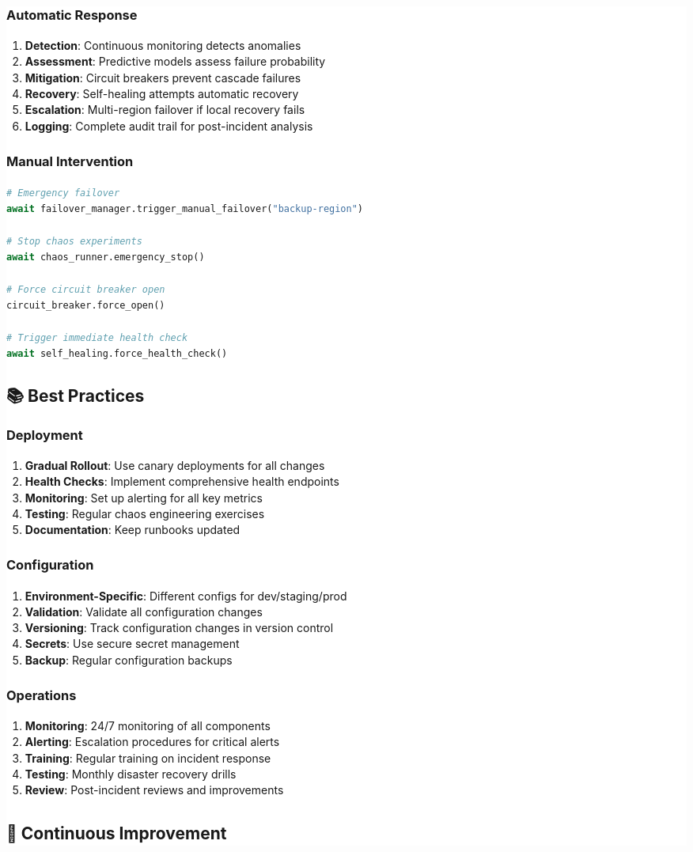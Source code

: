 ### Automatic Response

1. **Detection**: Continuous monitoring detects anomalies
2. **Assessment**: Predictive models assess failure probability
3. **Mitigation**: Circuit breakers prevent cascade failures
4. **Recovery**: Self-healing attempts automatic recovery
5. **Escalation**: Multi-region failover if local recovery fails
6. **Logging**: Complete audit trail for post-incident analysis

### Manual Intervention

```python
# Emergency failover
await failover_manager.trigger_manual_failover("backup-region")

# Stop chaos experiments
await chaos_runner.emergency_stop()

# Force circuit breaker open
circuit_breaker.force_open()

# Trigger immediate health check
await self_healing.force_health_check()
```

## 📚 Best Practices

### Deployment

1. **Gradual Rollout**: Use canary deployments for all changes
2. **Health Checks**: Implement comprehensive health endpoints
3. **Monitoring**: Set up alerting for all key metrics
4. **Testing**: Regular chaos engineering exercises
5. **Documentation**: Keep runbooks updated

### Configuration

1. **Environment-Specific**: Different configs for dev/staging/prod
2. **Validation**: Validate all configuration changes
3. **Versioning**: Track configuration changes in version control
4. **Secrets**: Use secure secret management
5. **Backup**: Regular configuration backups

### Operations

1. **Monitoring**: 24/7 monitoring of all components
2. **Alerting**: Escalation procedures for critical alerts
3. **Training**: Regular training on incident response
4. **Testing**: Monthly disaster recovery drills
5. **Review**: Post-incident reviews and improvements

## 🔄 Continuous Improvement
